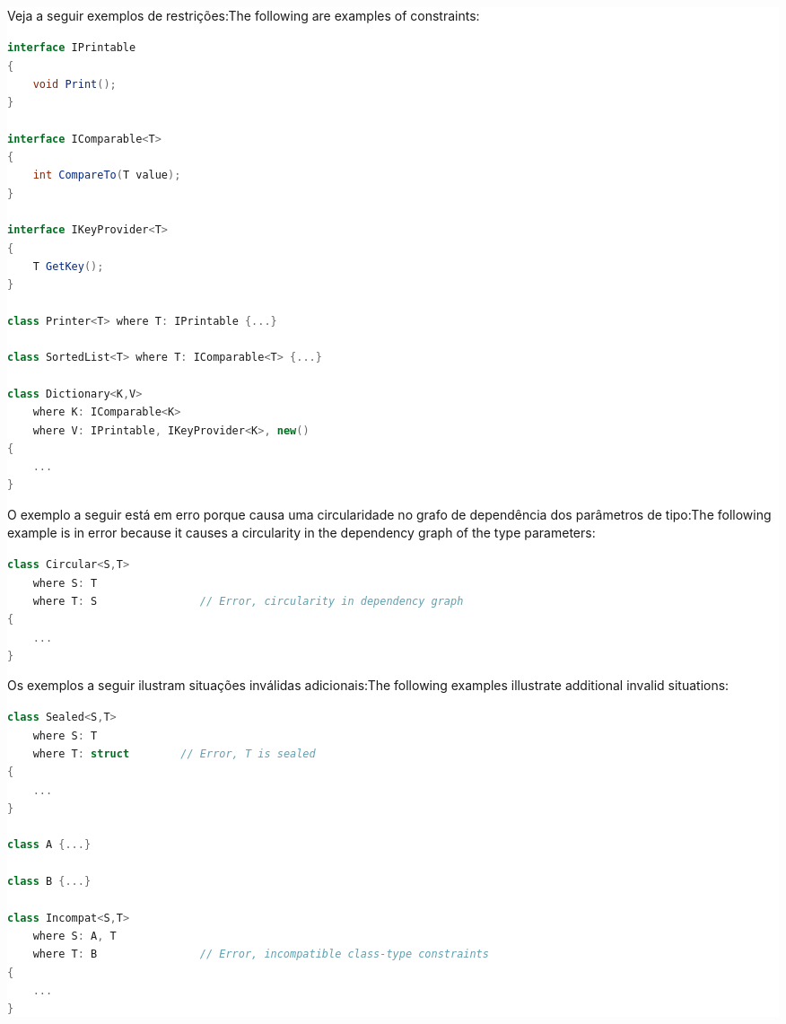 
<span data-ttu-id="c8a10-273">Veja a seguir exemplos de restrições:</span><span class="sxs-lookup"><span data-stu-id="c8a10-273">The following are examples of constraints:</span></span>
```csharp
interface IPrintable
{
    void Print();
}

interface IComparable<T>
{
    int CompareTo(T value);
}

interface IKeyProvider<T>
{
    T GetKey();
}

class Printer<T> where T: IPrintable {...}

class SortedList<T> where T: IComparable<T> {...}

class Dictionary<K,V>
    where K: IComparable<K>
    where V: IPrintable, IKeyProvider<K>, new()
{
    ...
}
```

<span data-ttu-id="c8a10-274">O exemplo a seguir está em erro porque causa uma circularidade no grafo de dependência dos parâmetros de tipo:</span><span class="sxs-lookup"><span data-stu-id="c8a10-274">The following example is in error because it causes a circularity in the dependency graph of the type parameters:</span></span>
```csharp
class Circular<S,T>
    where S: T
    where T: S                // Error, circularity in dependency graph
{
    ...
}
```

<span data-ttu-id="c8a10-275">Os exemplos a seguir ilustram situações inválidas adicionais:</span><span class="sxs-lookup"><span data-stu-id="c8a10-275">The following examples illustrate additional invalid situations:</span></span>
```csharp
class Sealed<S,T>
    where S: T
    where T: struct        // Error, T is sealed
{
    ...
}

class A {...}

class B {...}

class Incompat<S,T>
    where S: A, T
    where T: B                // Error, incompatible class-type constraints
{
    ...
}

```